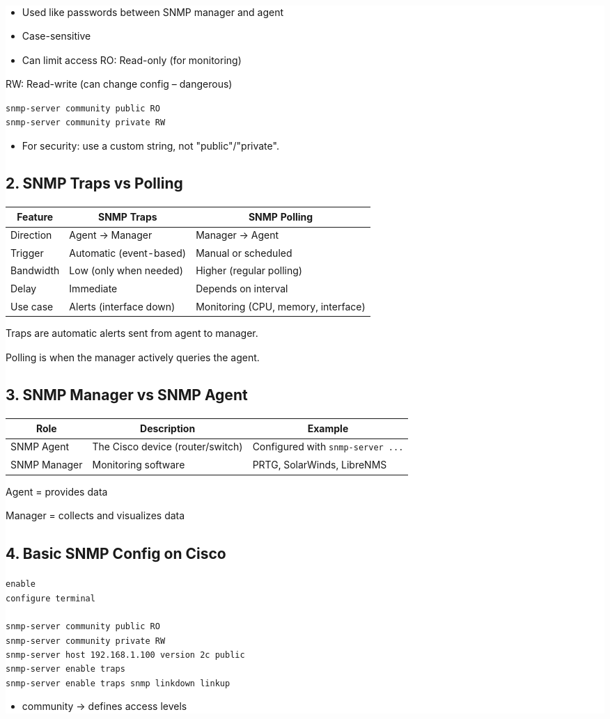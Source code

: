 - Used like passwords between SNMP manager and agent

- Case-sensitive 

- Can limit access 
 RO: Read-only (for monitoring)

 RW: Read-write (can change config – dangerous)
```
snmp-server community public RO
snmp-server community private RW
```
- For security: use a custom string, not "public"/"private".

## 2. SNMP Traps vs Polling

| Feature      | SNMP Traps                          | SNMP Polling                        |
|--------------|--------------------------------------|-------------------------------------|
| Direction    | Agent → Manager                      | Manager → Agent                     |
| Trigger      | Automatic (event-based)              | Manual or scheduled                 |
| Bandwidth    | Low (only when needed)               | Higher (regular polling)            |
| Delay        | Immediate                            | Depends on interval                 |
| Use case     | Alerts (interface down)              | Monitoring (CPU, memory, interface) |

Traps are automatic alerts sent from agent to manager.

Polling is when the manager actively queries the agent.

## 3. SNMP Manager vs SNMP Agent

| Role           | Description                        | Example                            |
|----------------|------------------------------------|------------------------------------|
| SNMP Agent     | The Cisco device (router/switch)   | Configured with `snmp-server ...` |
| SNMP Manager   | Monitoring software                | PRTG, SolarWinds, LibreNMS         |

Agent = provides data

Manager = collects and visualizes data

## 4. Basic SNMP Config on Cisco
```
enable
configure terminal

snmp-server community public RO
snmp-server community private RW
snmp-server host 192.168.1.100 version 2c public
snmp-server enable traps
snmp-server enable traps snmp linkdown linkup
```
- community → defines access levels
